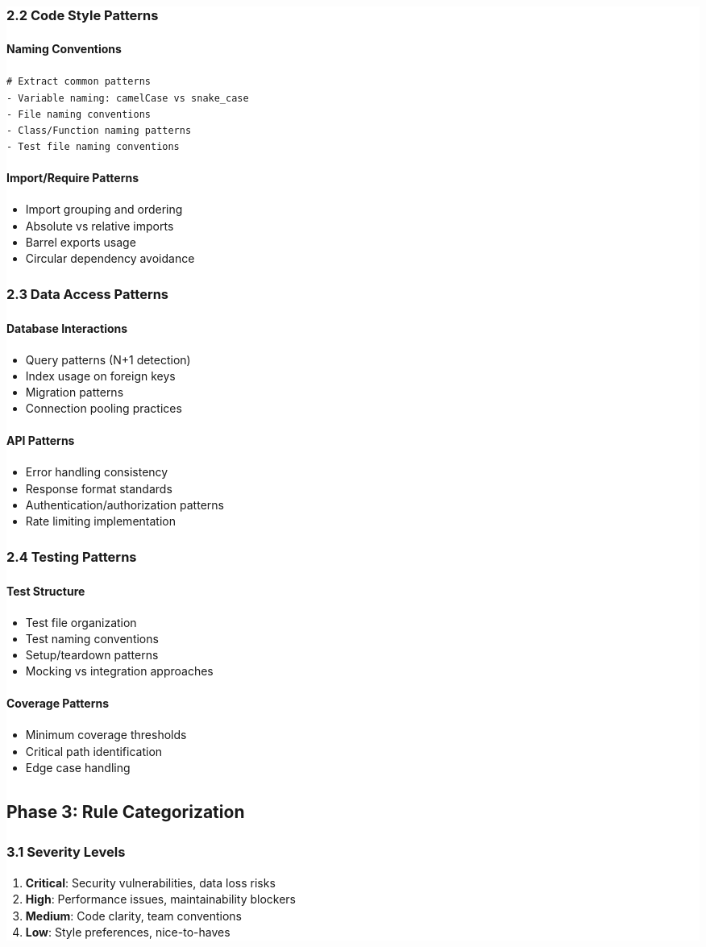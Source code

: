 ### 2.2 Code Style Patterns

#### Naming Conventions
```
# Extract common patterns
- Variable naming: camelCase vs snake_case
- File naming conventions
- Class/Function naming patterns
- Test file naming conventions
```

#### Import/Require Patterns
- Import grouping and ordering
- Absolute vs relative imports
- Barrel exports usage
- Circular dependency avoidance

### 2.3 Data Access Patterns

#### Database Interactions
- Query patterns (N+1 detection)
- Index usage on foreign keys
- Migration patterns
- Connection pooling practices

#### API Patterns
- Error handling consistency
- Response format standards
- Authentication/authorization patterns
- Rate limiting implementation

### 2.4 Testing Patterns

#### Test Structure
- Test file organization
- Test naming conventions
- Setup/teardown patterns
- Mocking vs integration approaches

#### Coverage Patterns
- Minimum coverage thresholds
- Critical path identification
- Edge case handling

## Phase 3: Rule Categorization

### 3.1 Severity Levels
1. **Critical**: Security vulnerabilities, data loss risks
2. **High**: Performance issues, maintainability blockers
3. **Medium**: Code clarity, team conventions
4. **Low**: Style preferences, nice-to-haves
